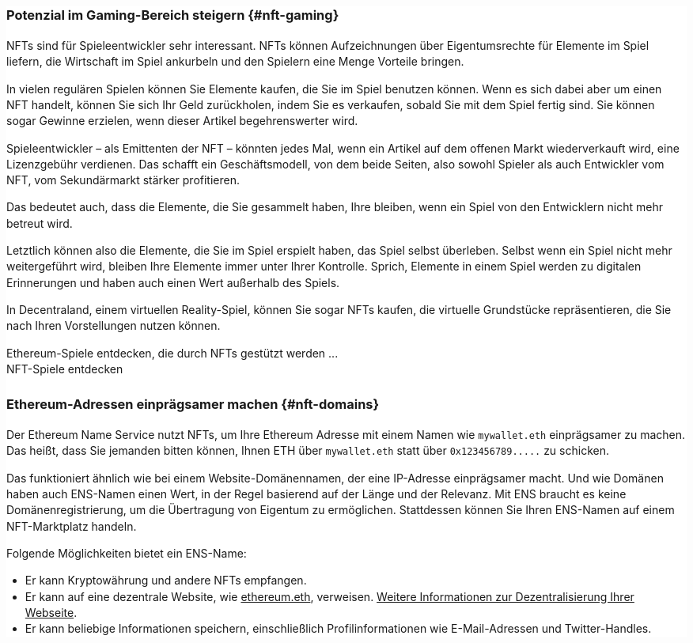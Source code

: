 ### Potenzial im Gaming-Bereich steigern {#nft-gaming}

NFTs sind für Spieleentwickler sehr interessant. NFTs können Aufzeichnungen über Eigentumsrechte für Elemente im Spiel liefern, die Wirtschaft im Spiel ankurbeln und den Spielern eine Menge Vorteile bringen.

In vielen regulären Spielen können Sie Elemente kaufen, die Sie im Spiel benutzen können. Wenn es sich dabei aber um einen NFT handelt, können Sie sich Ihr Geld zurückholen, indem Sie es verkaufen, sobald Sie mit dem Spiel fertig sind. Sie können sogar Gewinne erzielen, wenn dieser Artikel begehrenswerter wird.

Spieleentwickler – als Emittenten der NFT – könnten jedes Mal, wenn ein Artikel auf dem offenen Markt wiederverkauft wird, eine Lizenzgebühr verdienen. Das schafft ein Geschäftsmodell, von dem beide Seiten, also sowohl Spieler als auch Entwickler vom NFT, vom Sekundärmarkt stärker profitieren.

Das bedeutet auch, dass die Elemente, die Sie gesammelt haben, Ihre bleiben, wenn ein Spiel von den Entwicklern nicht mehr betreut wird.

Letztlich können also die Elemente, die Sie im Spiel erspielt haben, das Spiel selbst überleben. Selbst wenn ein Spiel nicht mehr weitergeführt wird, bleiben Ihre Elemente immer unter Ihrer Kontrolle. Sprich, Elemente in einem Spiel werden zu digitalen Erinnerungen und haben auch einen Wert außerhalb des Spiels.

In Decentraland, einem virtuellen Reality-Spiel, können Sie sogar NFTs kaufen, die virtuelle Grundstücke repräsentieren, die Sie nach Ihren Vorstellungen nutzen können.

<InfoBanner shouldSpaceBetween emoji=":eyes:">
  <div>Ethereum-Spiele entdecken, die durch NFTs gestützt werden ...</div>
  <ButtonLink to="/dapps/?category=gaming">
    NFT-Spiele entdecken
  </ButtonLink>
</InfoBanner>

<Divider />

### Ethereum-Adressen einprägsamer machen {#nft-domains}

Der Ethereum Name Service nutzt NFTs, um Ihre Ethereum Adresse mit einem Namen wie `mywallet.eth` einprägsamer zu machen. Das heißt, dass Sie jemanden bitten können, Ihnen ETH über `mywallet.eth` statt über `0x123456789.....` zu schicken.

Das funktioniert ähnlich wie bei einem Website-Domänennamen, der eine IP-Adresse einprägsamer macht. Und wie Domänen haben auch ENS-Namen einen Wert, in der Regel basierend auf der Länge und der Relevanz. Mit ENS braucht es keine Domänenregistrierung, um die Übertragung von Eigentum zu ermöglichen. Stattdessen können Sie Ihren ENS-Namen auf einem NFT-Marktplatz handeln.

Folgende Möglichkeiten bietet ein ENS-Name:

- Er kann Kryptowährung und andere NFTs empfangen.
- Er kann auf eine dezentrale Website, wie [ethereum.eth](https://ethereum.eth.link), verweisen. [Weitere Informationen zur Dezentralisierung Ihrer Webseite](https://docs.ipfs.io/how-to/websites-on-ipfs/link-a-domain/#domain-name-service-dns).
- Er kann beliebige Informationen speichern, einschließlich Profilinformationen wie E-Mail-Adressen und Twitter-Handles.

<Divider />
